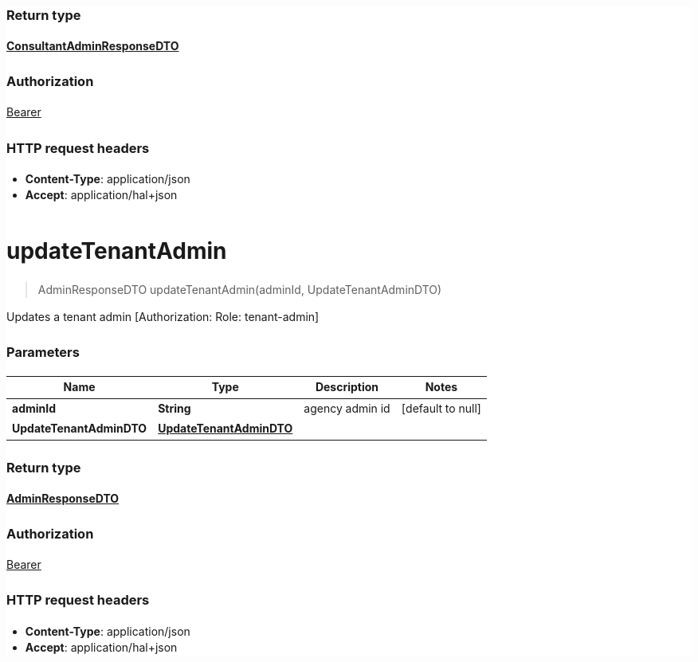 ### Return type

[**ConsultantAdminResponseDTO**](../model/ConsultantAdminResponseDTO.md)

### Authorization

[Bearer](../README.md#Bearer)

### HTTP request headers

- **Content-Type**: application/json
- **Accept**: application/hal+json

<a name="updateTenantAdmin"></a>
# **updateTenantAdmin**
> AdminResponseDTO updateTenantAdmin(adminId, UpdateTenantAdminDTO)

Updates a tenant admin [Authorization: Role: tenant-admin]

### Parameters

Name | Type | Description  | Notes
------------- | ------------- | ------------- | -------------
 **adminId** | **String**| agency admin id | [default to null]
 **UpdateTenantAdminDTO** | [**UpdateTenantAdminDTO**](../model/UpdateTenantAdminDTO.md)|  |

### Return type

[**AdminResponseDTO**](../model/AdminResponseDTO.md)

### Authorization

[Bearer](../README.md#Bearer)

### HTTP request headers

- **Content-Type**: application/json
- **Accept**: application/hal+json

